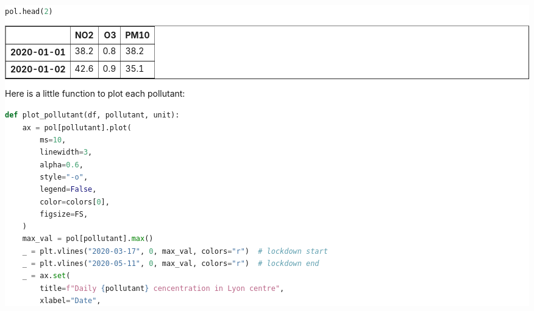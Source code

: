 ```python
pol.head(2)
```




<div>
<style scoped>
    .dataframe tbody tr th:only-of-type {
        vertical-align: middle;
    }

    .dataframe tbody tr th {
        vertical-align: top;
    }

    .dataframe thead th {
        text-align: right;
    }
</style>
<table border="1" class="dataframe">
  <thead>
    <tr style="text-align: right;">
      <th></th>
      <th>NO2</th>
      <th>O3</th>
      <th>PM10</th>
    </tr>
  </thead>
  <tbody>
    <tr>
      <th>2020-01-01</th>
      <td>38.2</td>
      <td>0.8</td>
      <td>38.2</td>
    </tr>
    <tr>
      <th>2020-01-02</th>
      <td>42.6</td>
      <td>0.9</td>
      <td>35.1</td>
    </tr>
  </tbody>
</table>
</div>



Here is a little function to plot each pollutant:


```python
def plot_pollutant(df, pollutant, unit):
    ax = pol[pollutant].plot(
        ms=10,
        linewidth=3,
        alpha=0.6,
        style="-o",
        legend=False,
        color=colors[0],
        figsize=FS,
    )
    max_val = pol[pollutant].max()
    _ = plt.vlines("2020-03-17", 0, max_val, colors="r")  # lockdown start
    _ = plt.vlines("2020-05-11", 0, max_val, colors="r")  # lockdown end
    _ = ax.set(
        title=f"Daily {pollutant} cencentration in Lyon centre",
        xlabel="Date",
```